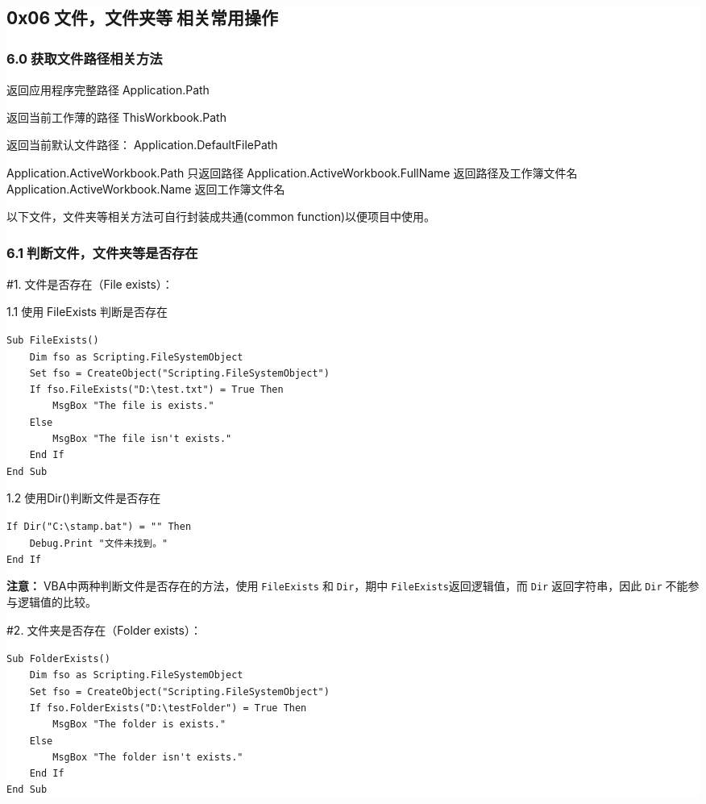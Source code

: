 
<a name="0x06"></a>
## 0x06 文件，文件夹等 相关常用操作

<a name="6.0"></a>
### 6.0 获取文件路径相关方法

返回应用程序完整路径
Application.Path

返回当前工作薄的路径
ThisWorkbook.Path

返回当前默认文件路径：
Application.DefaultFilePath

Application.ActiveWorkbook.Path   只返回路径
Application.ActiveWorkbook.FullName   返回路径及工作簿文件名
Application.ActiveWorkbook.Name   返回工作簿文件名




以下文件，文件夹等相关方法可自行封装成共通(common function)以便项目中使用。



<a name="6.1"></a>
### 6.1 判断文件，文件夹等是否存在

#1. 文件是否存在（File exists）：

1.1    使用 FileExists 判断是否存在
```vba
Sub FileExists()
    Dim fso as Scripting.FileSystemObject
    Set fso = CreateObject("Scripting.FileSystemObject")
    If fso.FileExists("D:\test.txt") = True Then
        MsgBox "The file is exists."
    Else
        MsgBox "The file isn't exists."
    End If
End Sub
```


1.2 使用Dir()判断文件是否存在

```
If Dir("C:\stamp.bat") = "" Then
    Debug.Print "文件未找到。"
End If
```
**注意：** VBA中两种判断文件是否存在的方法，使用 `FileExists` 和 `Dir`，期中
`FileExists`返回逻辑值，而 `Dir` 返回字符串，因此 `Dir` 不能参与逻辑值的比较。


#2. 文件夹是否存在（Folder exists）：
```vba
Sub FolderExists()
    Dim fso as Scripting.FileSystemObject
    Set fso = CreateObject("Scripting.FileSystemObject")
    If fso.FolderExists("D:\testFolder") = True Then
        MsgBox "The folder is exists."
    Else
        MsgBox "The folder isn't exists."
    End If
End Sub
```
